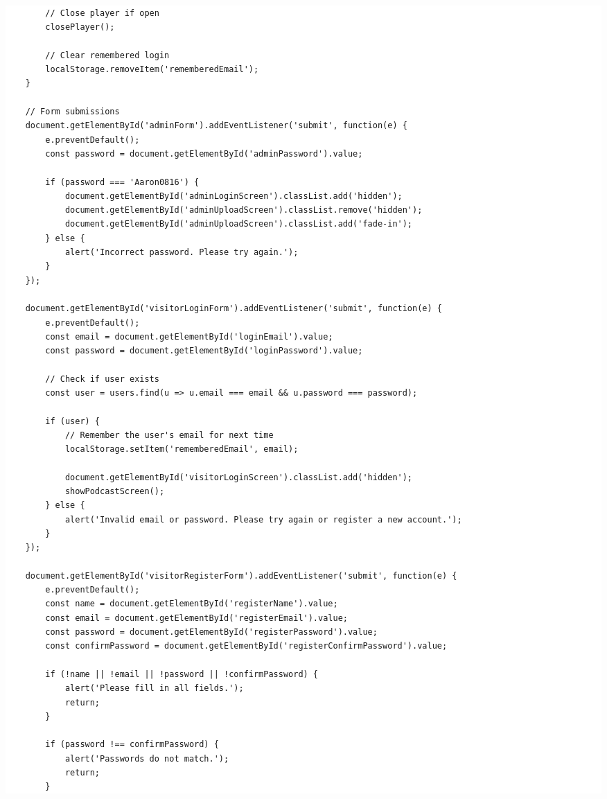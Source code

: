             // Close player if open
            closePlayer();
            
            // Clear remembered login
            localStorage.removeItem('rememberedEmail');
        }
        
        // Form submissions
        document.getElementById('adminForm').addEventListener('submit', function(e) {
            e.preventDefault();
            const password = document.getElementById('adminPassword').value;
            
            if (password === 'Aaron0816') {
                document.getElementById('adminLoginScreen').classList.add('hidden');
                document.getElementById('adminUploadScreen').classList.remove('hidden');
                document.getElementById('adminUploadScreen').classList.add('fade-in');
            } else {
                alert('Incorrect password. Please try again.');
            }
        });
        
        document.getElementById('visitorLoginForm').addEventListener('submit', function(e) {
            e.preventDefault();
            const email = document.getElementById('loginEmail').value;
            const password = document.getElementById('loginPassword').value;
            
            // Check if user exists
            const user = users.find(u => u.email === email && u.password === password);
            
            if (user) {
                // Remember the user's email for next time
                localStorage.setItem('rememberedEmail', email);
                
                document.getElementById('visitorLoginScreen').classList.add('hidden');
                showPodcastScreen();
            } else {
                alert('Invalid email or password. Please try again or register a new account.');
            }
        });
        
        document.getElementById('visitorRegisterForm').addEventListener('submit', function(e) {
            e.preventDefault();
            const name = document.getElementById('registerName').value;
            const email = document.getElementById('registerEmail').value;
            const password = document.getElementById('registerPassword').value;
            const confirmPassword = document.getElementById('registerConfirmPassword').value;
            
            if (!name || !email || !password || !confirmPassword) {
                alert('Please fill in all fields.');
                return;
            }
            
            if (password !== confirmPassword) {
                alert('Passwords do not match.');
                return;
            }
            